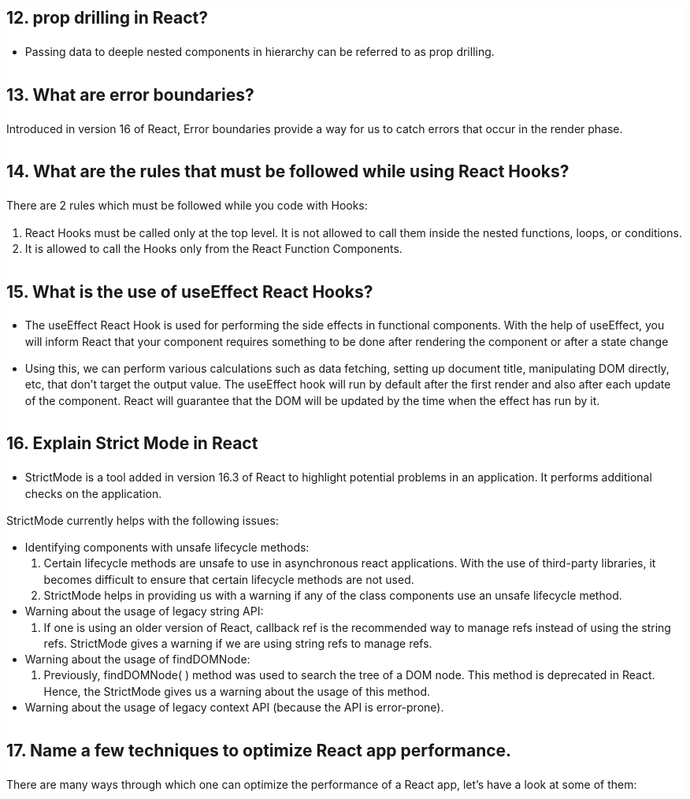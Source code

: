 ## 12. prop drilling in React?

- Passing data to deeple nested components in hierarchy can be referred to as prop drilling.

## 13. What are error boundaries?

Introduced in version 16 of React, Error boundaries provide a way for us to catch errors that occur in the render phase.

## 14. What are the rules that must be followed while using React Hooks?

There are 2 rules which must be followed while you code with Hooks:

1. React Hooks must be called only at the top level. It is not allowed to call them inside the nested functions, loops, or conditions.
2. It is allowed to call the Hooks only from the React Function Components.

## 15. What is the use of useEffect React Hooks?
- The useEffect React Hook is used for performing the side effects in functional components. With the help of useEffect, you will inform React that your component requires something to be done after rendering the component or after a state change

- Using this, we can perform various calculations such as data fetching, setting up document title, manipulating DOM directly, etc, that don’t target the output value. The useEffect hook will run by default after the first render and also after each update of the component. React will guarantee that the DOM will be updated by the time when the effect has run by it.


## 16. Explain Strict Mode in React

- StrictMode is a tool added in version 16.3 of React to highlight potential problems in an application. It performs additional checks on the application.

StrictMode currently helps with the following issues:

- Identifying components with unsafe lifecycle methods: 
    1. Certain lifecycle methods are unsafe to use in asynchronous react applications. With the use of third-party libraries, it becomes difficult to ensure that certain lifecycle methods are not used.
    2. StrictMode helps in providing us with a warning if any of the class components use an unsafe lifecycle method.
- Warning about the usage of legacy string API:
    1. If one is using an older version of React, callback ref is the recommended way to manage refs instead of using the string refs. StrictMode gives a warning if we are using string refs to manage refs.
- Warning about the usage of findDOMNode:
    1. Previously, findDOMNode( ) method was used to search the tree of a DOM node. This method is deprecated in React. Hence, the StrictMode gives us a warning about the usage of this method.
- Warning about the usage of legacy context API (because the API is error-prone).

## 17. Name a few techniques to optimize React app performance.
There are many ways through which one can optimize the performance of a React app, let’s have a look at some of them:

